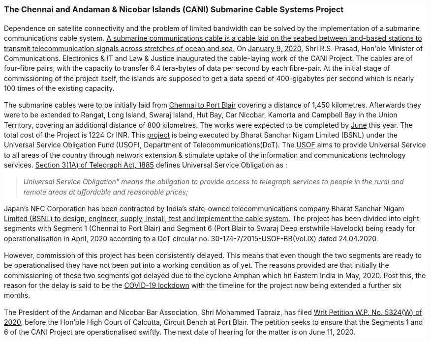 ### The Chennai and Andaman & Nicobar Islands (CANI) Submarine Cable Systems Project

Dependence on satellite connectivity and the problem of limited bandwidth can be solved by the implementation of a submarine communications cable system. [A submarine communications cable is a cable laid on the seabed between land-based stations to transmit telecommunication signals across stretches of ocean and sea.](https://economictimes.indiatimes.com/industry/telecom/telecom-news/chennai-andaman-submarine-cable-system-project-to-be-completed-by-2020/articleshow/72020886.cms) On [January 9, 2020](https://pib.gov.in/PressReleasePage.aspx?PRID=1598968), Shri R.S. Prasad, Hon’ble Minister of Communications. Electronics & IT and Law & Justice inaugurated the cable-laying work of the CANI Project. The cables are of four-fibre pairs, with the capacity to transfer 6.4 tera-bytes of data per second by each fibre-pair. At the initial stage of commissioning of the project itself, the islands are supposed to get a data speed of 400-gigabytes per second which is nearly 100 times of the existing capacity.

The submarine cables were to be initially laid from [Chennai to Port Blair](http://www.newsonair.com/News?title=Project-of-laying-submarine-cables-from-Chennai-to-Andaman-Nicobar-Islands-to-be-inaugurated-today&id=377449) covering a distance of 1,450 kilometres. Afterwards they were to be extended to Rangat, Long Island, Swaraj Island, Hut Bay, Car Nicobar, Kamorta and Campbell Bay in the Union Territory, covering an additional distance of 800 kilometres. The works were expected to be completed by [June](https://pib.gov.in/PressReleasePage.aspx?PRID=1598968) this year. The total cost of the Project is 1224 Cr INR. This [project](http://usof.gov.in/usof-cms/agreements/Agreement%20with%20BSNL%20for%20Provision%20of%20Submarine%20OFC%20connectivity%20between%20Mainland%20India%20&%20A$N%20Islands.pdf) is being executed by Bharat Sanchar Nigam Limited (BSNL) under the Universal Service Obligation Fund (USOF), Department of Telecommunications(DoT). The [USOF](http://usof.gov.in/usof-cms/usof-objective.jsp) aims to provide Universal Service to all areas of the country through network extension & stimulate uptake of the information and communications technology services. [Section 3(1A) of Telegraph Act, 1885](https://dot.gov.in/sites/default/files/Indian%20Telegraph%20Act%201885.pdf?download=1) defines Universal Service Obligation as :

> _Universal Service Obligation" means the obligation to provide access to 	telegraph services to people in the rural and remote areas at affordable and reasonable prices;_

[Japan’s NEC Corporation has been contracted by India’s state-owned telecommunications company Bharat Sanchar Nigam Limited (BSNL) to design, engineer, supply, install, test and implement the cable system.](https://www.developingtelecoms.com/telecom-technology/optical-fixed-networks/8938-indian-cable-link-due-for-completion-next-year.html) The project has been divided into eight segments with Segment 1 (Chennai to Port Blair) and Segment 6 (Port Blair to Swaraj Deep erstwhile Havelock) being ready for operationalisation in April, 2020 according to a DoT [circular no. 30-174-7/2015-USOF-BB(Vol.IX)](https://drive.google.com/open?id=1HvzAEXlNs7b6MLjC365aeZApgfIBIqJT) dated 24.04.2020.

However, commission of this project has been consistently delayed. This means that even though the two segments are ready to be operationalised they have not been put into a working condition as of yet. The reasons provided are that initially the commissioning of these two segments got delayed due to the cyclone Amphan which hit Eastern India in May, 2020. Post this, the reason for the delay is said to be the [COVID-19 lockdown](http://andamanchronicle.net/index.php/18878-undersea-optical-fibre-project-cani-now-a-distant-dream-for-islanders) with the timeline for the project now being extended a further six months.

The President of the Andaman and Nicobar Bar Association, Shri Mohammed Tabraiz, has filed [Writ Petition W.P. No. 5324(W) of 2020](http://andamanchronicle.net/index.php/18968-a-month-after-spc-s-nod-on-commencement-of-cani-bsnl-a-n-islands-keeps-the-project-on-hold), before the Hon’ble High Court of Calcutta, Circuit Bench at Port Blair. The petition seeks to ensure that the Segments 1 and 6 of the CANI Project are operationalised swiftly. The next date of hearing for the matter is on June 11, 2020.
